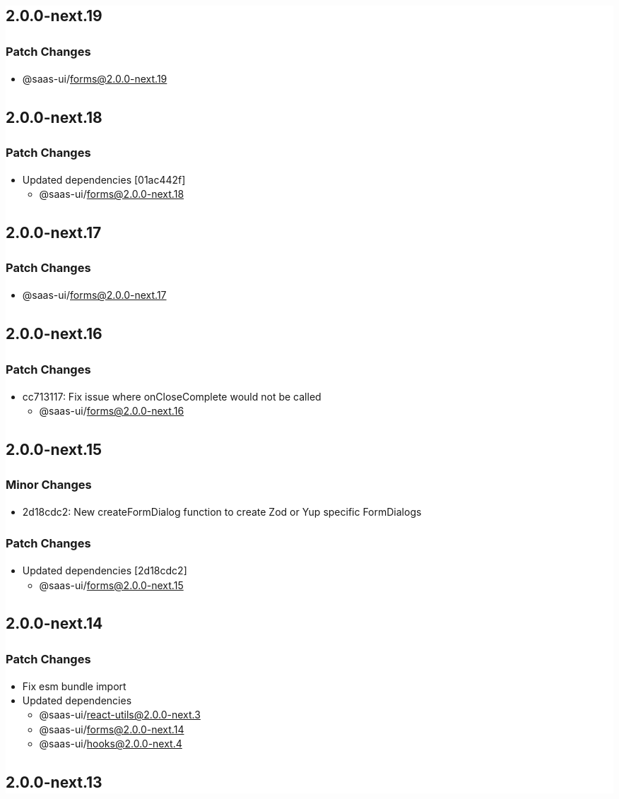 ## 2.0.0-next.19

### Patch Changes

- @saas-ui/forms@2.0.0-next.19

## 2.0.0-next.18

### Patch Changes

- Updated dependencies [01ac442f]
  - @saas-ui/forms@2.0.0-next.18

## 2.0.0-next.17

### Patch Changes

- @saas-ui/forms@2.0.0-next.17

## 2.0.0-next.16

### Patch Changes

- cc713117: Fix issue where onCloseComplete would not be called
  - @saas-ui/forms@2.0.0-next.16

## 2.0.0-next.15

### Minor Changes

- 2d18cdc2: New createFormDialog function to create Zod or Yup specific FormDialogs

### Patch Changes

- Updated dependencies [2d18cdc2]
  - @saas-ui/forms@2.0.0-next.15

## 2.0.0-next.14

### Patch Changes

- Fix esm bundle import
- Updated dependencies
  - @saas-ui/react-utils@2.0.0-next.3
  - @saas-ui/forms@2.0.0-next.14
  - @saas-ui/hooks@2.0.0-next.4

## 2.0.0-next.13
